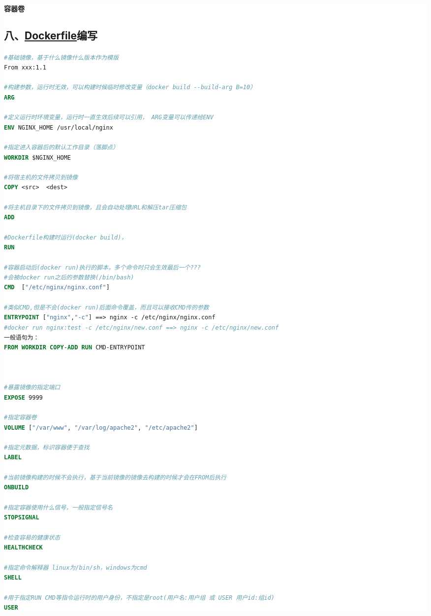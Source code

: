 ```bash

```
#### 容器卷
## 八、[Dockerfile](https://docs.docker.com/engine/reference/builder/#from)编写
```dockerfile
#基础镜像，基于什么镜像什么版本作为模版 
From xxx:1.1 

#构建参数，运行时无效，可以构建时候临时修改变量（docker build --build-arg B=10）
ARG

#定义运行时环境变量，运行时一直生效后续可以引用， ARG变量可以传递给ENV
ENV NGINX_HOME /usr/local/nginx

#指定进入容器后的默认工作目录（落脚点）
WORKDIR $NGINX_HOME

#将宿主机的文件拷贝到镜像
COPY <src>  <dest>

#将主机目录下的文件拷贝到镜像，且会自动处理URL和解压tar压缩包
ADD 

#Dockerfile构建时运行(docker build)， 
RUN 

#容器启动后(docker run)执行的脚本，多个命令时只会生效最后一个???
#会被docker run之后的参数替换(/bin/bash)
CMD  ["/etc/nginx/nginx.conf"]

#类似CMD,但是不会(docker run)后面命令覆盖，而且可以接收CMD传的参数
ENTRYPOINT ["nginx","-c"] ==> nginx -c /etc/nginx/nginx.conf
#docker run nginx:test -c /etc/nginx/new.conf ==> nginx -c /etc/nginx/new.conf
一般语句为：
FROM WORKDIR COPY-ADD RUN CMD-ENTRYPOINT



#暴露镜像的指定端口
EXPOSE 9999

#指定容器卷
VOLUME ["/var/www", "/var/log/apache2", "/etc/apache2"]

#指定元数据，标识容器便于查找
LABEL 

#当前镜像构建的时候不会执行，基于当前镜像的镜像去构建的时候才会在FROM后执行
ONBUILD 

#指定容器使用什么信号，一般指定信号名
STOPSIGNAL

#检查容易的健康状态
HEALTHCHECK 

#指定命令解释器 linux为/bin/sh，windows为cmd
SHELL 

#用于指定RUN CMD等指令运行时的用户身份，不指定是root(用户名:用户组 或 USER 用户id:组id)
USER  
```